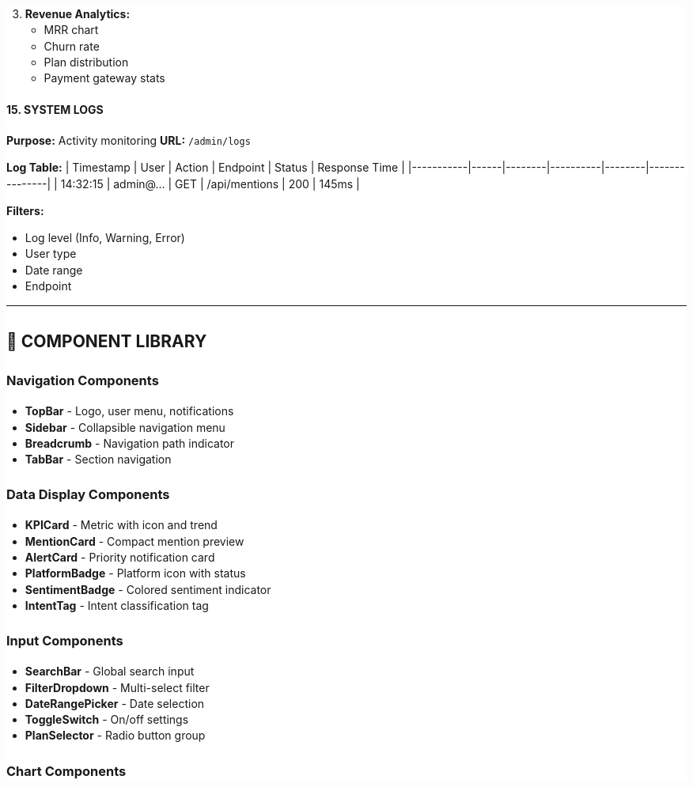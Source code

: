 3. **Revenue Analytics:**
   - MRR chart
   - Churn rate
   - Plan distribution
   - Payment gateway stats

#### 15. **SYSTEM LOGS**

**Purpose:** Activity monitoring
**URL:** `/admin/logs`

**Log Table:**
| Timestamp | User | Action | Endpoint | Status | Response Time |
|-----------|------|--------|----------|--------|---------------|
| 14:32:15 | admin@... | GET | /api/mentions | 200 | 145ms |

**Filters:**

- Log level (Info, Warning, Error)
- User type
- Date range
- Endpoint

---

## 🧩 COMPONENT LIBRARY

### Navigation Components

- **TopBar** - Logo, user menu, notifications
- **Sidebar** - Collapsible navigation menu
- **Breadcrumb** - Navigation path indicator
- **TabBar** - Section navigation

### Data Display Components

- **KPICard** - Metric with icon and trend
- **MentionCard** - Compact mention preview
- **AlertCard** - Priority notification card
- **PlatformBadge** - Platform icon with status
- **SentimentBadge** - Colored sentiment indicator
- **IntentTag** - Intent classification tag

### Input Components

- **SearchBar** - Global search input
- **FilterDropdown** - Multi-select filter
- **DateRangePicker** - Date selection
- **ToggleSwitch** - On/off settings
- **PlanSelector** - Radio button group

### Chart Components
